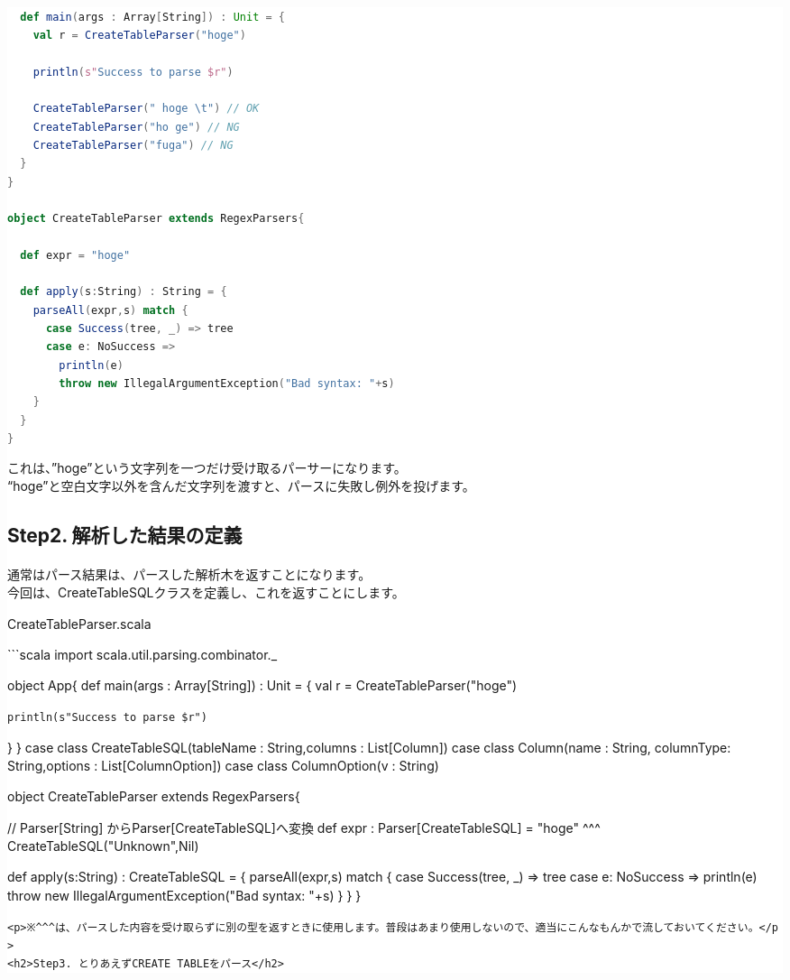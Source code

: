 ```scala
  def main(args : Array[String]) : Unit = {
    val r = CreateTableParser("hoge")

    println(s"Success to parse $r")

    CreateTableParser(" hoge \t") // OK
    CreateTableParser("ho ge") // NG
    CreateTableParser("fuga") // NG
  }
}

object CreateTableParser extends RegexParsers{

  def expr = "hoge"

  def apply(s:String) : String = {
    parseAll(expr,s) match {
      case Success(tree, _) => tree
      case e: NoSuccess =>
        println(e)
        throw new IllegalArgumentException("Bad syntax: "+s)
    }
  }
}
```
<p>これは、”hoge”という文字列を一つだけ受け取るパーサーになります。<br/>
“hoge”と空白文字以外を含んだ文字列を渡すと、パースに失敗し例外を投げます。</p>
<h2>Step2. 解析した結果の定義</h2>
<p>通常はパース結果は、パースした解析木を返すことになります。<br/>
今回は、CreateTableSQLクラスを定義し、これを返すことにします。</p>
<p>CreateTableParser.scala</p>
```scala
import scala.util.parsing.combinator._

object App{
  def main(args : Array[String]) : Unit = {
    val r = CreateTableParser("hoge")

    println(s"Success to parse $r")
  }
}
case class CreateTableSQL(tableName : String,columns : List[Column])
case class Column(name : String, columnType: String,options : List[ColumnOption])
case class ColumnOption(v : String)

object CreateTableParser extends RegexParsers{

  // Parser[String] からParser[CreateTableSQL]へ変換
  def expr : Parser[CreateTableSQL] = "hoge" ^^^ CreateTableSQL("Unknown",Nil)

  def apply(s:String) : CreateTableSQL = {
    parseAll(expr,s) match {
      case Success(tree, _) => tree
      case e: NoSuccess =>
        println(e)
        throw new IllegalArgumentException("Bad syntax: "+s)
    }
  }
}
```
<p>※^^^は、パースした内容を受け取らずに別の型を返すときに使用します。普段はあまり使用しないので、適当にこんなもんかで流しておいてください。</p>
<h2>Step3. とりあえずCREATE TABLEをパース</h2>